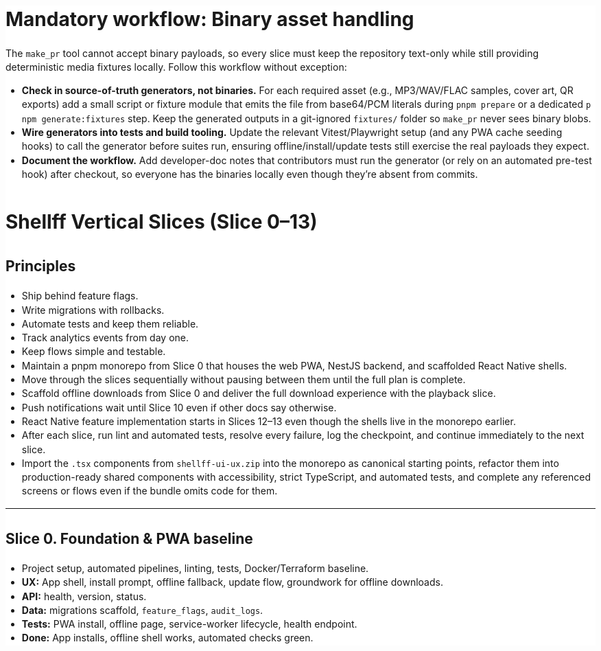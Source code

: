 # Mandatory workflow: Binary asset handling

The `make_pr` tool cannot accept binary payloads, so every slice must keep the repository text-only while still providing deterministic media fixtures locally. Follow this workflow without exception:

- **Check in source-of-truth generators, not binaries.** For each required asset (e.g., MP3/WAV/FLAC samples, cover art, QR exports) add a small script or fixture module that emits the file from base64/PCM literals during `pnpm prepare` or a dedicated `pnpm generate:fixtures` step. Keep the generated outputs in a git-ignored `fixtures/` folder so `make_pr` never sees binary blobs.
- **Wire generators into tests and build tooling.** Update the relevant Vitest/Playwright setup (and any PWA cache seeding hooks) to call the generator before suites run, ensuring offline/install/update tests still exercise the real payloads they expect.
- **Document the workflow.** Add developer-doc notes that contributors must run the generator (or rely on an automated pre-test hook) after checkout, so everyone has the binaries locally even though they’re absent from commits.

# Shellff Vertical Slices (Slice 0–13)

## Principles
- Ship behind feature flags.
- Write migrations with rollbacks.
- Automate tests and keep them reliable.
- Track analytics events from day one.
- Keep flows simple and testable.
- Maintain a pnpm monorepo from Slice 0 that houses the web PWA, NestJS backend, and scaffolded React Native shells.
- Move through the slices sequentially without pausing between them until the full plan is complete.
- Scaffold offline downloads from Slice 0 and deliver the full download experience with the playback slice.
- Push notifications wait until Slice 10 even if other docs say otherwise.
- React Native feature implementation starts in Slices 12–13 even though the shells live in the monorepo earlier.
- After each slice, run lint and automated tests, resolve every failure, log the checkpoint, and continue immediately to the next slice.
- Import the `.tsx` components from `shellff-ui-ux.zip` into the monorepo as canonical starting points, refactor them into production-ready shared components with accessibility, strict TypeScript, and automated tests, and complete any referenced screens or flows even if the bundle omits code for them.


---

## Slice 0. Foundation & PWA baseline
- Project setup, automated pipelines, linting, tests, Docker/Terraform baseline.
- **UX:** App shell, install prompt, offline fallback, update flow, groundwork for offline downloads.
- **API:** health, version, status.
- **Data:** migrations scaffold, `feature_flags`, `audit_logs`.
- **Tests:** PWA install, offline page, service-worker lifecycle, health endpoint.
- **Done:** App installs, offline shell works, automated checks green.

